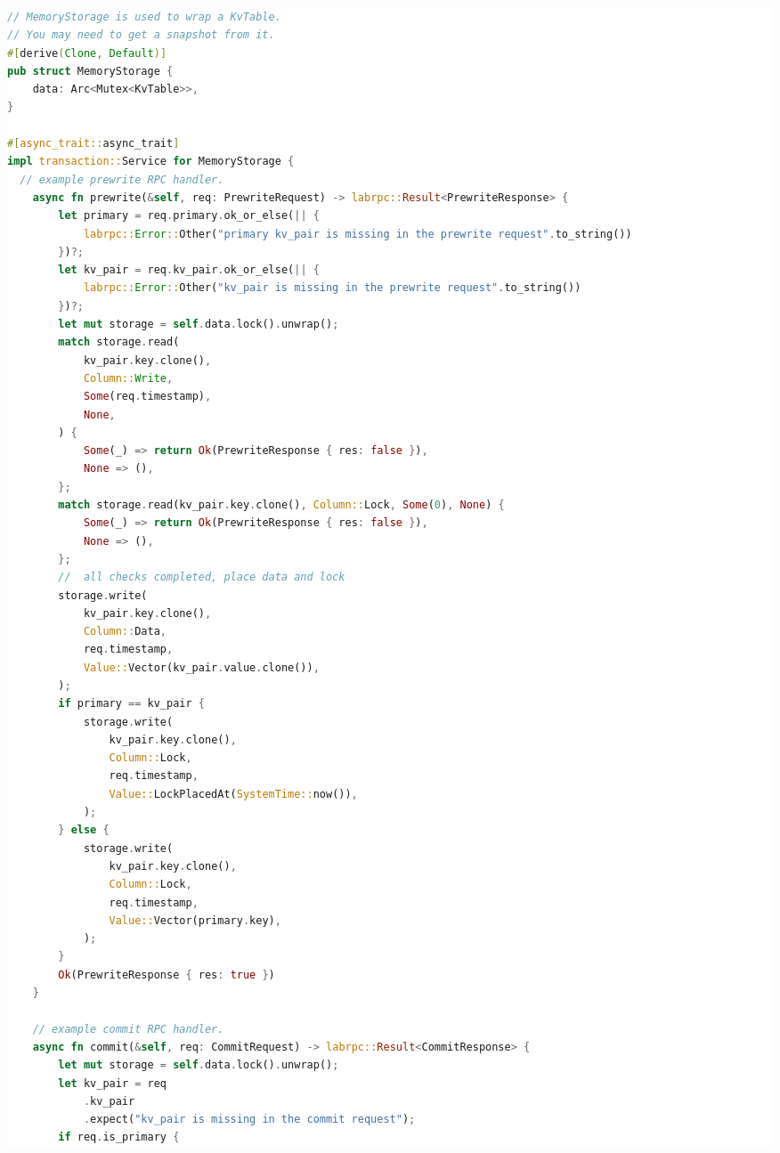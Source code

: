 ```rust
// MemoryStorage is used to wrap a KvTable.
// You may need to get a snapshot from it.
#[derive(Clone, Default)]
pub struct MemoryStorage {
    data: Arc<Mutex<KvTable>>,
}

#[async_trait::async_trait]
impl transaction::Service for MemoryStorage {
  // example prewrite RPC handler.
    async fn prewrite(&self, req: PrewriteRequest) -> labrpc::Result<PrewriteResponse> {
        let primary = req.primary.ok_or_else(|| {
            labrpc::Error::Other("primary kv_pair is missing in the prewrite request".to_string())
        })?;
        let kv_pair = req.kv_pair.ok_or_else(|| {
            labrpc::Error::Other("kv_pair is missing in the prewrite request".to_string())
        })?;
        let mut storage = self.data.lock().unwrap();
        match storage.read(
            kv_pair.key.clone(),
            Column::Write,
            Some(req.timestamp),
            None,
        ) {
            Some(_) => return Ok(PrewriteResponse { res: false }),
            None => (),
        };
        match storage.read(kv_pair.key.clone(), Column::Lock, Some(0), None) {
            Some(_) => return Ok(PrewriteResponse { res: false }),
            None => (),
        };
        //  all checks completed, place data and lock
        storage.write(
            kv_pair.key.clone(),
            Column::Data,
            req.timestamp,
            Value::Vector(kv_pair.value.clone()),
        );
        if primary == kv_pair {
            storage.write(
                kv_pair.key.clone(),
                Column::Lock,
                req.timestamp,
                Value::LockPlacedAt(SystemTime::now()),
            );
        } else {
            storage.write(
                kv_pair.key.clone(),
                Column::Lock,
                req.timestamp,
                Value::Vector(primary.key),
            );
        }
        Ok(PrewriteResponse { res: true })
    }

    // example commit RPC handler.
    async fn commit(&self, req: CommitRequest) -> labrpc::Result<CommitResponse> {
        let mut storage = self.data.lock().unwrap();
        let kv_pair = req
            .kv_pair
            .expect("kv_pair is missing in the commit request");
        if req.is_primary {
```